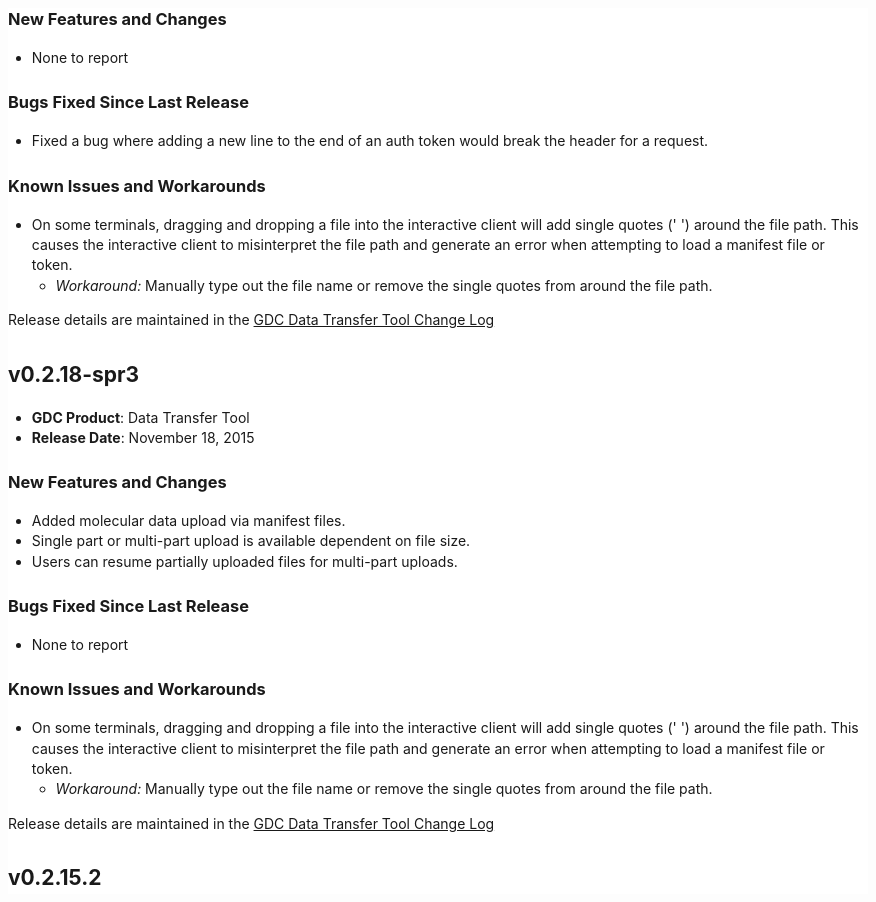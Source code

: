 ### New Features and Changes

* None to report

### Bugs Fixed Since Last Release

* Fixed a bug where adding a new line to the end of an auth token would break the header for a request.

### Known Issues and Workarounds

* On some terminals, dragging and dropping a file into the interactive client will add single quotes (' ') around the file path. This causes the interactive client to misinterpret the file path and generate an error when attempting to load a manifest file or token.
	* *Workaround:* Manually type out the file name or remove the single quotes from around the file path.

Release details are maintained in the [GDC Data Transfer Tool Change Log](https://github.com/NCI-GDC/gdc-client/blob/master/CHANGELOG.md)






## v0.2.18-spr3

* __GDC Product__: Data Transfer Tool
* __Release Date__: November 18, 2015

### New Features and Changes

* Added molecular data upload via manifest files.
* Single part or multi-part upload is available dependent on file size.
* Users can resume partially uploaded files for multi-part uploads.

### Bugs Fixed Since Last Release

* None to report

### Known Issues and Workarounds

* On some terminals, dragging and dropping a file into the interactive client will add single quotes (' ') around the file path. This causes the interactive client to misinterpret the file path and generate an error when attempting to load a manifest file or token.
	* *Workaround:* Manually type out the file name or remove the single quotes from around the file path.

Release details are maintained in the [GDC Data Transfer Tool Change Log](https://github.com/NCI-GDC/gdc-client/blob/master/CHANGELOG.md)






## v0.2.15.2
